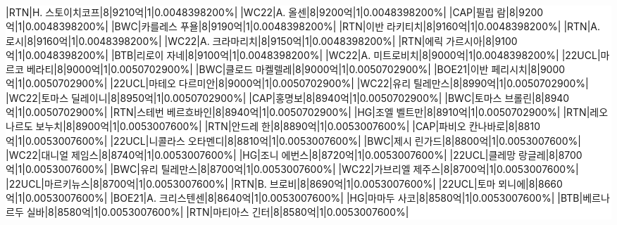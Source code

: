 |RTN|H. 스토이치코프|8|9210억|1|0.0048398200%|
|WC22|A. 올센|8|9200억|1|0.0048398200%|
|CAP|필립 람|8|9200억|1|0.0048398200%|
|BWC|카를레스 푸욜|8|9190억|1|0.0048398200%|
|RTN|이반 라키티치|8|9160억|1|0.0048398200%|
|RTN|A. 로시|8|9160억|1|0.0048398200%|
|WC22|A. 크라마리치|8|9150억|1|0.0048398200%|
|RTN|에릭 가르시아|8|9100억|1|0.0048398200%|
|BTB|리로이 자네|8|9100억|1|0.0048398200%|
|WC22|A. 미트로비치|8|9000억|1|0.0048398200%|
|22UCL|마르코 베라티|8|9000억|1|0.0050702900%|
|BWC|클로드 마켈렐레|8|9000억|1|0.0050702900%|
|BOE21|이반 페리시치|8|9000억|1|0.0050702900%|
|22UCL|마테오 다르미안|8|9000억|1|0.0050702900%|
|WC22|유리 틸레만스|8|8990억|1|0.0050702900%|
|WC22|토마스 딜레이니|8|8950억|1|0.0050702900%|
|CAP|홍명보|8|8940억|1|0.0050702900%|
|BWC|토마스 브롤린|8|8940억|1|0.0050702900%|
|RTN|스테번 베르흐바인|8|8940억|1|0.0050702900%|
|HG|조엘 벨트만|8|8910억|1|0.0050702900%|
|RTN|레오나르도 보누치|8|8900억|1|0.0053007600%|
|RTN|안드레 한|8|8890억|1|0.0053007600%|
|CAP|파비오 칸나바로|8|8810억|1|0.0053007600%|
|22UCL|니콜라스 오타멘디|8|8810억|1|0.0053007600%|
|BWC|제시 린가드|8|8800억|1|0.0053007600%|
|WC22|대니얼 제임스|8|8740억|1|0.0053007600%|
|HG|조니 에번스|8|8720억|1|0.0053007600%|
|22UCL|클레망 랑글레|8|8700억|1|0.0053007600%|
|BWC|유리 틸레만스|8|8700억|1|0.0053007600%|
|WC22|가브리엘 제주스|8|8700억|1|0.0053007600%|
|22UCL|마르키뉴스|8|8700억|1|0.0053007600%|
|RTN|B. 브로비|8|8690억|1|0.0053007600%|
|22UCL|토마 뫼니에|8|8660억|1|0.0053007600%|
|BOE21|A. 크리스텐센|8|8640억|1|0.0053007600%|
|HG|마마두 사코|8|8580억|1|0.0053007600%|
|BTB|베르나르두 실바|8|8580억|1|0.0053007600%|
|RTN|마티아스 긴터|8|8580억|1|0.0053007600%|